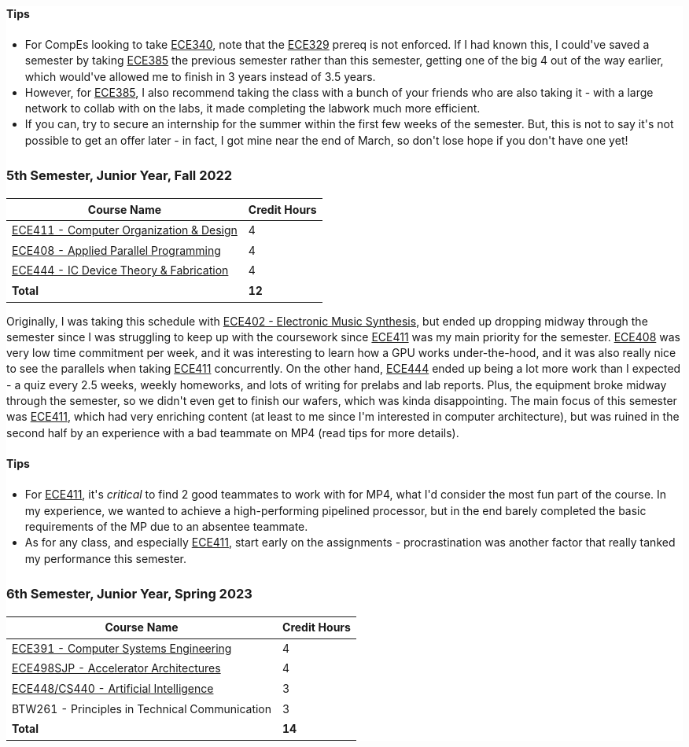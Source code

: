 #### Tips

- For CompEs looking to take [ECE340](../../Course%20Wiki/ECE%20Course%20Offerings/ECE340.md), note that the [ECE329](../../Course%20Wiki/ECE%20Course%20Offerings/ECE329.md) prereq is not enforced. If I had known this, I could've saved a semester by taking [ECE385](../../Course%20Wiki/ECE%20Course%20Offerings/ECE385.md) the previous semester rather than this semester, getting one of the big 4 out of the way earlier, which would've allowed me to finish in 3 years instead of 3.5 years.
- However, for [ECE385](../../Course%20Wiki/ECE%20Course%20Offerings/ECE385.md), I also recommend taking the class with a bunch of your friends who are also taking it - with a large network to collab with on the labs, it made completing the labwork much more efficient.
- If you can, try to secure an internship for the summer within the first few weeks of the semester. But, this is not to say it's not possible to get an offer later - in fact, I got mine near the end of March, so don't lose hope if you don't have one yet!

### 5th Semester, Junior Year, Fall 2022
| Course Name | Credit Hours |
| --- | --- |
| [ECE411 - Computer Organization & Design](../../Course%20Wiki/ECE%20Course%20Offerings/ECE411.md) | 4 |
| [ECE408 - Applied Parallel Programming](../../Course%20Wiki/ECE%20Course%20Offerings/ECE408.md) | 4 |
| [ECE444 - IC Device Theory & Fabrication](../../Course%20Wiki/ECE%20Course%20Offerings/ECE444.md) | 4 |
| **Total** | **12** |
Originally, I was taking this schedule with [ECE402 - Electronic Music Synthesis](../../Course%20Wiki/ECE%20Course%20Offerings/ECE402.md), but ended up dropping midway through the semester since I was struggling to keep up with the coursework since [ECE411](../../Course%20Wiki/ECE%20Course%20Offerings/ECE411.md) was my main priority for the semester. [ECE408](../../Course%20Wiki/ECE%20Course%20Offerings/ECE408.md) was very low time commitment per week, and it was interesting to learn how a GPU works under-the-hood, and it was also really nice to see the parallels when taking [ECE411](../../Course%20Wiki/ECE%20Course%20Offerings/ECE411.md) concurrently. On the other hand, [ECE444](../../Course%20Wiki/ECE%20Course%20Offerings/ECE444.md) ended up being a lot more work than I expected - a quiz every 2.5 weeks, weekly homeworks, and lots of writing for prelabs and lab reports. Plus, the equipment broke midway through the semester, so we didn't even get to finish our wafers, which was kinda disappointing.
The main focus of this semester was [ECE411](../../Course%20Wiki/ECE%20Course%20Offerings/ECE411.md), which had very enriching content (at least to me since I'm interested in computer architecture), but was ruined in the second half by an experience with a bad teammate on MP4 (read tips for more details).

#### Tips

- For [ECE411](../../Course%20Wiki/ECE%20Course%20Offerings/ECE411.md), it's *critical* to find 2 good teammates to work with for MP4, what I'd consider the most fun part of the course. In my experience, we wanted to achieve a high-performing pipelined processor, but in the end barely completed the basic requirements of the MP due to an absentee teammate.
- As for any class, and especially [ECE411](../../Course%20Wiki/ECE%20Course%20Offerings/ECE411.md), start early on the assignments - procrastination was another factor that really tanked my performance this semester.

### 6th Semester, Junior Year, Spring 2023
| Course Name | Credit Hours |
| --- | --- |
| [ECE391 - Computer Systems Engineering](../../Course%20Wiki/ECE%20Course%20Offerings/ECE391.md) | 4 |
| [ECE498SJP - Accelerator Architectures](../../Course%20Wiki/ECE%20Course%20Offerings/ECE498SJP.md) | 4 |
| [ECE448/CS440 - Artificial Intelligence](../../Course%20Wiki/ECE%20Course%20Offerings/ECE448.md) | 3 |
| BTW261 - Principles in Technical Communication | 3 |
| **Total** | **14** |